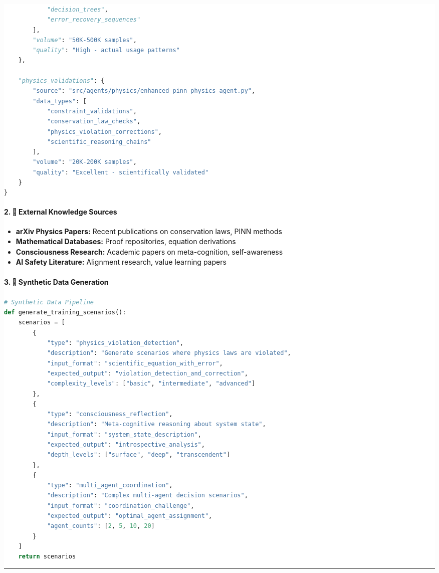 ```python
            "decision_trees",
            "error_recovery_sequences"
        ],
        "volume": "50K-500K samples",
        "quality": "High - actual usage patterns"
    },
    
    "physics_validations": {
        "source": "src/agents/physics/enhanced_pinn_physics_agent.py",
        "data_types": [
            "constraint_validations",
            "conservation_law_checks",
            "physics_violation_corrections",
            "scientific_reasoning_chains"
        ],
        "volume": "20K-200K samples",
        "quality": "Excellent - scientifically validated"
    }
}
```

#### **2. 📖 External Knowledge Sources**
- **arXiv Physics Papers:** Recent publications on conservation laws, PINN methods
- **Mathematical Databases:** Proof repositories, equation derivations
- **Consciousness Research:** Academic papers on meta-cognition, self-awareness
- **AI Safety Literature:** Alignment research, value learning papers

#### **3. 🎯 Synthetic Data Generation**
```python
# Synthetic Data Pipeline
def generate_training_scenarios():
    scenarios = [
        {
            "type": "physics_violation_detection",
            "description": "Generate scenarios where physics laws are violated",
            "input_format": "scientific_equation_with_error",
            "expected_output": "violation_detection_and_correction",
            "complexity_levels": ["basic", "intermediate", "advanced"]
        },
        {
            "type": "consciousness_reflection", 
            "description": "Meta-cognitive reasoning about system state",
            "input_format": "system_state_description",
            "expected_output": "introspective_analysis",
            "depth_levels": ["surface", "deep", "transcendent"]
        },
        {
            "type": "multi_agent_coordination",
            "description": "Complex multi-agent decision scenarios",
            "input_format": "coordination_challenge",
            "expected_output": "optimal_agent_assignment",
            "agent_counts": [2, 5, 10, 20]
        }
    ]
    return scenarios
```

---
